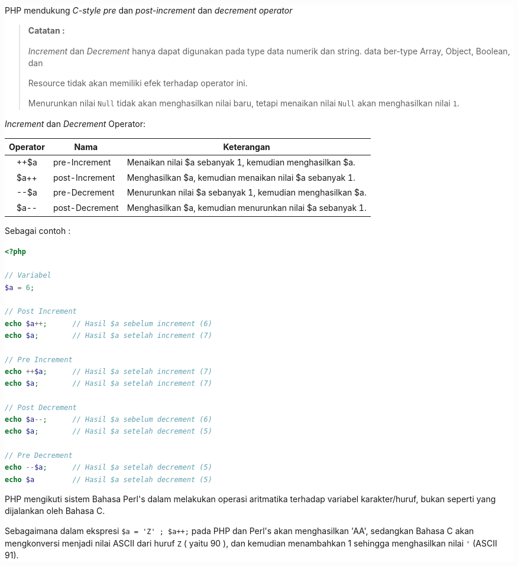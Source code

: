 PHP mendukung *C-style pre* dan *post-increment* dan *decrement operator*

> **Catatan :**
>
> *Increment* dan *Decrement* hanya dapat digunakan pada type data numerik dan string. data ber-type Array, Object, Boolean, dan
>
> Resource tidak akan memiliki efek terhadap operator ini.
>
> Menurunkan nilai `Null` tidak akan menghasilkan nilai baru, tetapi menaikan nilai `Null` akan menghasilkan nilai `1`.

*Increment* dan *Decrement* Operator:

| Operator | Nama           | Keterangan                                                |
| :------: | -------------- | --------------------------------------------------------- |
|   ++$a   | pre-Increment  | Menaikan nilai $a sebanyak 1, kemudian menghasilkan $a.   |
|   $a++   | post-Increment | Menghasilkan $a, kemudian menaikan nilai $a sebanyak 1.   |
|   --$a   | pre-Decrement  | Menurunkan nilai $a sebanyak 1, kemudian menghasilkan $a. |
|   $a--   | post-Decrement | Menghasilkan $a, kemudian menurunkan nilai $a sebanyak 1. |

Sebagai contoh :

```php
<?php

// Variabel
$a = 6;

// Post Increment
echo $a++;      // Hasil $a sebelum increment (6)
echo $a;        // Hasil $a setelah increment (7)

// Pre Increment
echo ++$a;      // Hasil $a setelah increment (7)
echo $a;        // Hasil $a setelah increment (7)

// Post Decrement
echo $a--;      // Hasil $a sebelum decrement (6)
echo $a;        // Hasil $a setelah decrement (5)

// Pre Decrement
echo --$a;      // Hasil $a setelah decrement (5)
echo $a         // Hasil $a setelah decrement (5)

```

PHP mengikuti sistem Bahasa Perl's dalam melakukan operasi aritmatika terhadap variabel karakter/huruf, bukan seperti yang dijalankan oleh Bahasa C.

Sebagaimana dalam ekspresi `$a = 'Z' ; $a++;` pada PHP dan Perl's akan menghasilkan 'AA', sedangkan Bahasa C akan mengkonversi menjadi nilai ASCII dari huruf `Z` ( yaitu 90 ), dan kemudian menambahkan 1 sehingga menghasilkan nilai `'` (ASCII 91).
